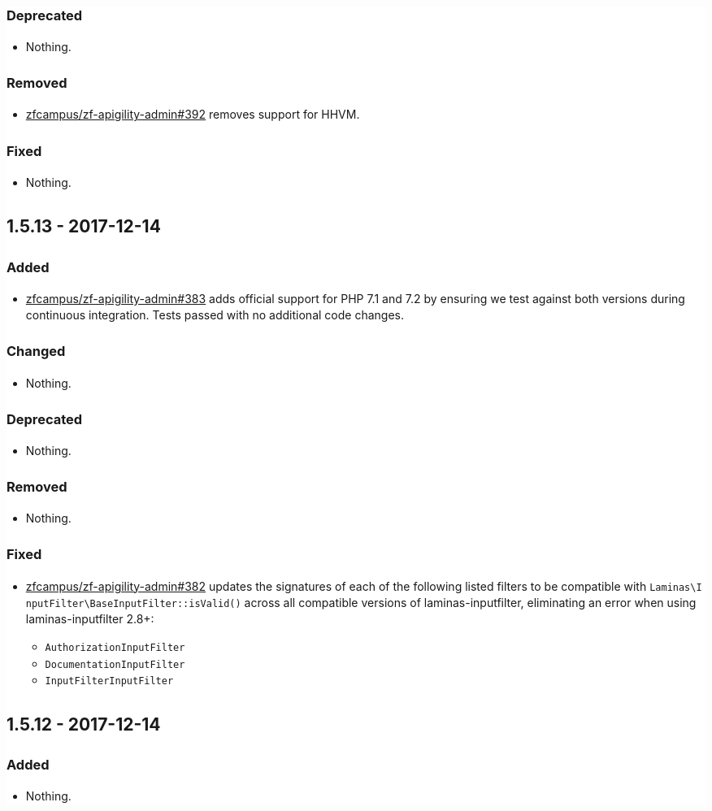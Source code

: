 ### Deprecated

- Nothing.

### Removed

- [zfcampus/zf-apigility-admin#392](https://github.com/zfcampus/zf-apigility-admin/pull/392) removes support for HHVM.

### Fixed

- Nothing.

## 1.5.13 - 2017-12-14

### Added

- [zfcampus/zf-apigility-admin#383](https://github.com/zfcampus/zf-apigility-admin/pull/383) adds official
  support for PHP 7.1 and 7.2 by ensuring we test against both versions during
  continuous integration. Tests passed with no additional code changes.

### Changed

- Nothing.

### Deprecated

- Nothing.

### Removed

- Nothing.

### Fixed

- [zfcampus/zf-apigility-admin#382](https://github.com/zfcampus/zf-apigility-admin/pull/382) updates the
  signatures of each of the following listed filters to be compatible with
  `Laminas\InputFilter\BaseInputFilter::isValid()` across all compatible versions
  of laminas-inputfilter, eliminating an error when using laminas-inputfilter 2.8+:

  - `AuthorizationInputFilter`
  - `DocumentationInputFilter`
  - `InputFilterInputFilter`

## 1.5.12 - 2017-12-14

### Added

- Nothing.

